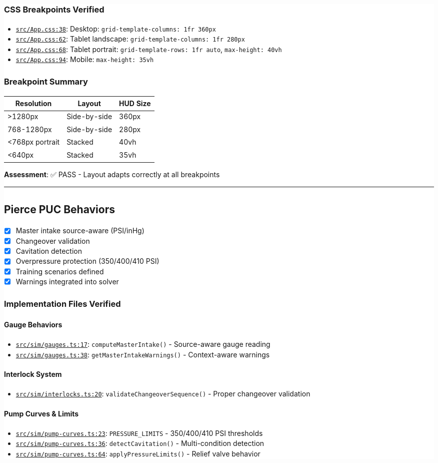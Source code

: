 ### CSS Breakpoints Verified
- [`src/App.css:38`](src/App.css:38): Desktop: `grid-template-columns: 1fr 360px`
- [`src/App.css:62`](src/App.css:62): Tablet landscape: `grid-template-columns: 1fr 280px`
- [`src/App.css:68`](src/App.css:68): Tablet portrait: `grid-template-rows: 1fr auto`, `max-height: 40vh`
- [`src/App.css:94`](src/App.css:94): Mobile: `max-height: 35vh`

### Breakpoint Summary
| Resolution | Layout | HUD Size |
|-----------|--------|----------|
| >1280px | Side-by-side | 360px |
| 768-1280px | Side-by-side | 280px |
| <768px portrait | Stacked | 40vh |
| <640px | Stacked | 35vh |

**Assessment**: ✅ PASS - Layout adapts correctly at all breakpoints

---

## Pierce PUC Behaviors

- [x] Master intake source-aware (PSI/inHg)
- [x] Changeover validation
- [x] Cavitation detection
- [x] Overpressure protection (350/400/410 PSI)
- [x] Training scenarios defined
- [x] Warnings integrated into solver

### Implementation Files Verified

#### Gauge Behaviors
- [`src/sim/gauges.ts:17`](src/sim/gauges.ts:17): `computeMasterIntake()` - Source-aware gauge reading
- [`src/sim/gauges.ts:38`](src/sim/gauges.ts:38): `getMasterIntakeWarnings()` - Context-aware warnings

#### Interlock System  
- [`src/sim/interlocks.ts:20`](src/sim/interlocks.ts:20): `validateChangeoverSequence()` - Proper changeover validation

#### Pump Curves & Limits
- [`src/sim/pump-curves.ts:23`](src/sim/pump-curves.ts:23): `PRESSURE_LIMITS` - 350/400/410 PSI thresholds
- [`src/sim/pump-curves.ts:36`](src/sim/pump-curves.ts:36): `detectCavitation()` - Multi-condition detection
- [`src/sim/pump-curves.ts:64`](src/sim/pump-curves.ts:64): `applyPressureLimits()` - Relief valve behavior
